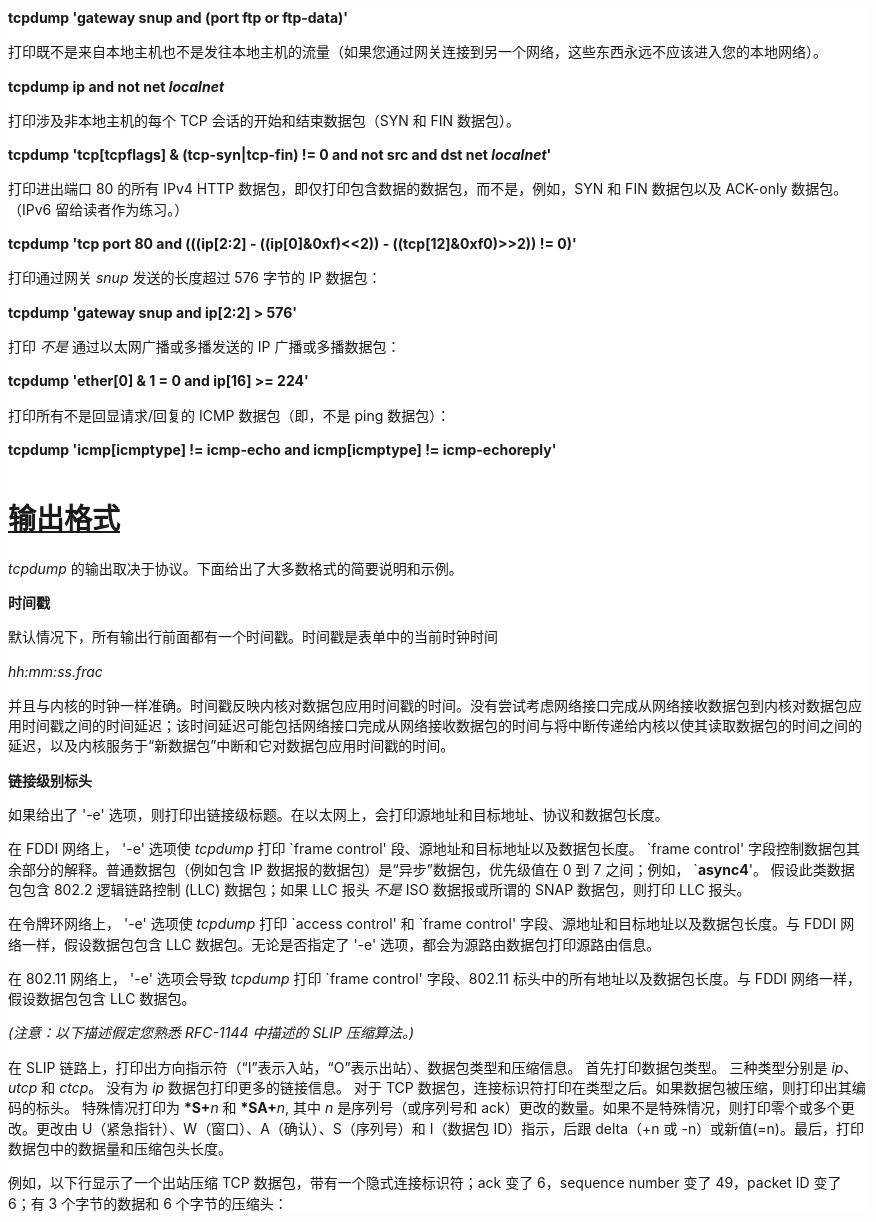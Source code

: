 **tcpdump 'gateway snup and (port ftp or ftp-data)'** 

打印既不是来自本地主机也不是发往本地主机的流量（如果您通过网关连接到另一个网络，这些东西永远不应该进入您的本地网络）。

**tcpdump ip and not net _localnet_** 

打印涉及非本地主机的每个 TCP 会话的开始和结束数据包（SYN 和 FIN 数据包）。

**tcpdump 'tcp\[tcpflags\] & (tcp-syn|tcp-fin) != 0 and not src and dst net _localnet_'** 

打印进出端口 80 的所有 IPv4 HTTP 数据包，即仅打印包含数据的数据包，而不是，例如，SYN 和 FIN 数据包以及 ACK-only 数据包。 （IPv6 留给读者作为练习。）

**tcpdump 'tcp port 80 and (((ip\[2:2\] - ((ip\[0\]&0xf)<<2)) - ((tcp\[12\]&0xf0)>>2)) != 0)'** 

打印通过网关 _snup_ 发送的长度超过 576 字节的 IP 数据包：

**tcpdump 'gateway snup and ip\[2:2\] > 576'** 

打印 _不是_ 通过以太网广播或多播发送的 IP 广播或多播数据包：

**tcpdump 'ether\[0\] & 1 = 0 and ip\[16\] >= 224'** 

打印所有不是回显请求/回复的 ICMP 数据包（即，不是 ping 数据包）：

**tcpdump 'icmp\[icmptype\] != icmp-echo and icmp\[icmptype\] != icmp-echoreply'** 

[输出格式](#__u8F93___u51FA___u683C___u5F0F_)
=========================================

_tcpdump_ 的输出取决于协议。下面给出了大多数格式的简要说明和示例。

**时间戳**

默认情况下，所有输出行前面都有一个时间戳。时间戳是表单中的当前时钟时间

_hh:mm:ss.frac_ 

并且与内核的时钟一样准确。时间戳反映内核对数据包应用时间戳的时间。没有尝试考虑网络接口完成从网络接收数据包到内核对数据包应用时间戳之间的时间延迟；该时间延迟可能包括网络接口完成从网络接收数据包的时间与将中断传递给内核以使其读取数据包的时间之间的延迟，以及内核服务于“新数据包”中断和它对数据包应用时间戳的时间。

**链接级别标头**

如果给出了 '-e' 选项，则打印出链接级标题。在以太网上，会打印源地址和目标地址、协议和数据包长度。

在 FDDI 网络上， '-e' 选项使 _tcpdump_ 打印 \`frame control' 段、源地址和目标地址以及数据包长度。 \`frame control' 字段控制数据包其余部分的解释。普通数据包（例如包含 IP 数据报的数据包）是“异步”数据包，优先级值在 0 到 7 之间；例如， \`**async4**'。 假设此类数据包包含 802.2 逻辑链路控制 (LLC) 数据包；如果 LLC 报头 _不是_ ISO 数据报或所谓的 SNAP 数据包，则打印 LLC 报头。

在令牌环网络上， '-e' 选项使 _tcpdump_ 打印 \`access control' 和 \`frame control' 字段、源地址和目标地址以及数据包长度。与 FDDI 网络一样，假设数据包包含 LLC 数据包。无论是否指定了 '-e' 选项，都会为源路由数据包打印源路由信息。

在 802.11 网络上， '-e' 选项会导致 _tcpdump_ 打印 \`frame control' 字段、802.11 标头中的所有地址以及数据包长度。与 FDDI 网络一样，假设数据包包含 LLC 数据包。

_(注意：以下描述假定您熟悉 RFC-1144 中描述的 SLIP 压缩算法。)_

在 SLIP 链路上，打印出方向指示符（“I”表示入站，“O”表示出站）、数据包类型和压缩信息。 首先打印数据包类型。 三种类型分别是 _ip_、 _utcp_ 和 _ctcp_。 没有为 _ip_ 数据包打印更多的链接信息。 对于 TCP 数据包，连接标识符打印在类型之后。如果数据包被压缩，则打印出其编码的标头。 特殊情况打印为 **\*S+**_n_ 和 **\*SA+**_n_, 其中 _n_ 是序列号（或序列号和 ack）更改的数量。如果不是特殊情况，则打印零个或多个更改。更改由 U（紧急指针）、W（窗口）、A（确认）、S（序列号）和 I（数据包 ID）指示，后跟 delta（+n 或 -n）或新值(=n)。最后，打印数据包中的数据量和压缩包头长度。

例如，以下行显示了一个出站压缩 TCP 数据包，带有一个隐式连接标识符；ack 变了 6，sequence number 变了 49，packet ID 变了 6；有 3 个字节的数据和 6 个字节的压缩头：
